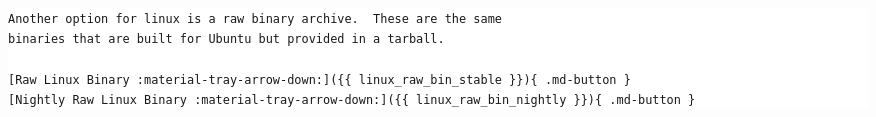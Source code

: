     Another option for linux is a raw binary archive.  These are the same
    binaries that are built for Ubuntu but provided in a tarball.

    [Raw Linux Binary :material-tray-arrow-down:]({{ linux_raw_bin_stable }}){ .md-button }
    [Nightly Raw Linux Binary :material-tray-arrow-down:]({{ linux_raw_bin_nightly }}){ .md-button }


